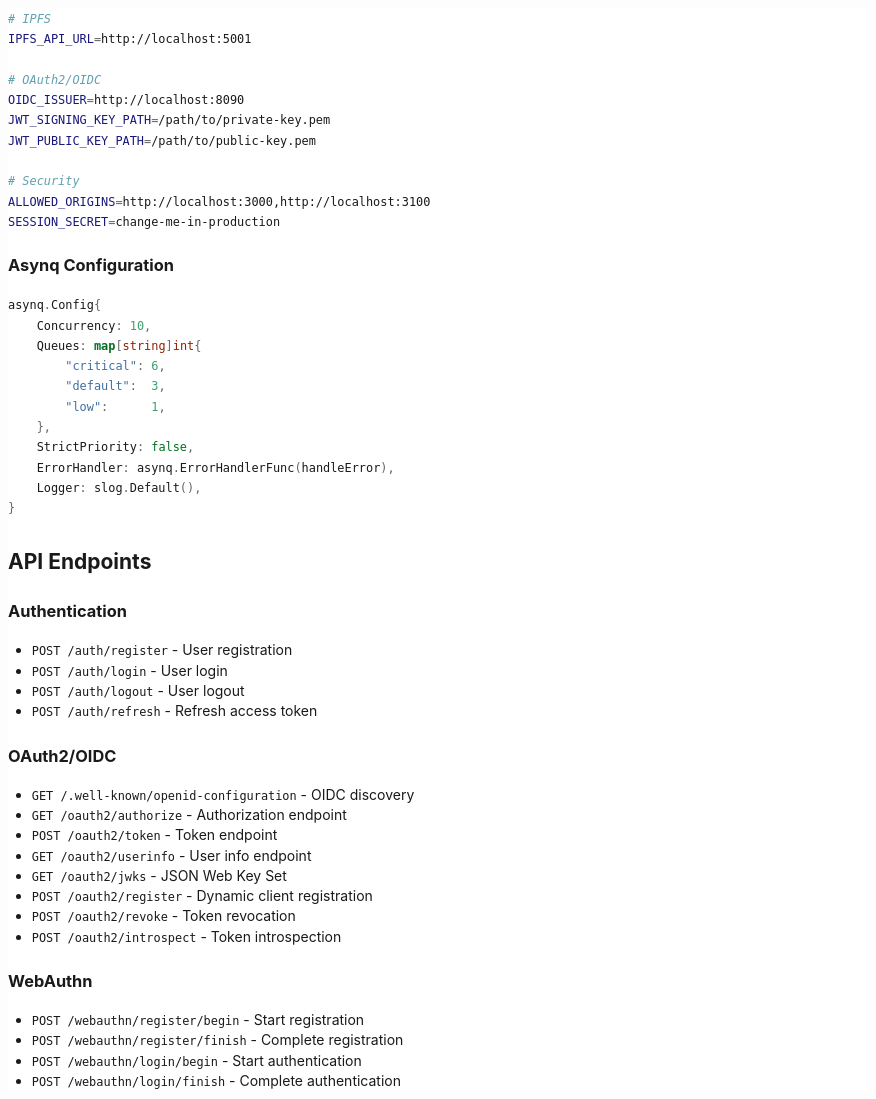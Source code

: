 ```bash
# IPFS
IPFS_API_URL=http://localhost:5001

# OAuth2/OIDC
OIDC_ISSUER=http://localhost:8090
JWT_SIGNING_KEY_PATH=/path/to/private-key.pem
JWT_PUBLIC_KEY_PATH=/path/to/public-key.pem

# Security
ALLOWED_ORIGINS=http://localhost:3000,http://localhost:3100
SESSION_SECRET=change-me-in-production
```

### Asynq Configuration
```go
asynq.Config{
    Concurrency: 10,
    Queues: map[string]int{
        "critical": 6,
        "default":  3,
        "low":      1,
    },
    StrictPriority: false,
    ErrorHandler: asynq.ErrorHandlerFunc(handleError),
    Logger: slog.Default(),
}
```

## API Endpoints

### Authentication
- `POST /auth/register` - User registration
- `POST /auth/login` - User login
- `POST /auth/logout` - User logout
- `POST /auth/refresh` - Refresh access token

### OAuth2/OIDC
- `GET /.well-known/openid-configuration` - OIDC discovery
- `GET /oauth2/authorize` - Authorization endpoint
- `POST /oauth2/token` - Token endpoint
- `GET /oauth2/userinfo` - User info endpoint
- `GET /oauth2/jwks` - JSON Web Key Set
- `POST /oauth2/register` - Dynamic client registration
- `POST /oauth2/revoke` - Token revocation
- `POST /oauth2/introspect` - Token introspection

### WebAuthn
- `POST /webauthn/register/begin` - Start registration
- `POST /webauthn/register/finish` - Complete registration
- `POST /webauthn/login/begin` - Start authentication
- `POST /webauthn/login/finish` - Complete authentication
